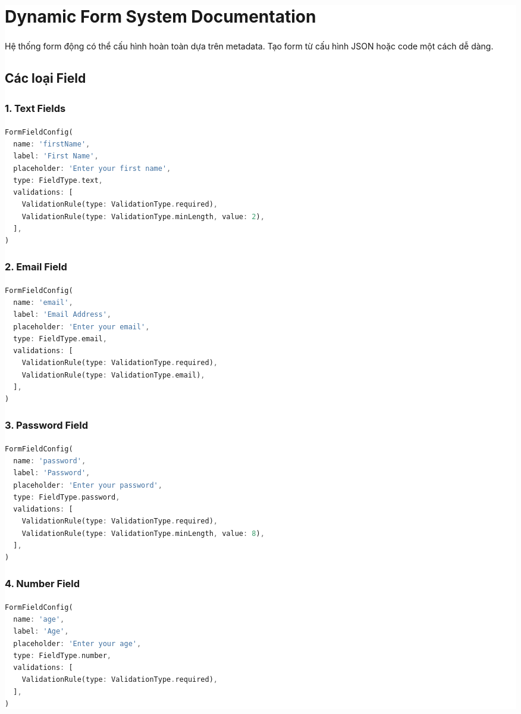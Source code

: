 # Dynamic Form System Documentation

Hệ thống form động có thể cấu hình hoàn toàn dựa trên metadata. Tạo form từ cấu hình JSON hoặc code một cách dễ dàng.

## Các loại Field

### 1. Text Fields
```dart
FormFieldConfig(
  name: 'firstName',
  label: 'First Name',
  placeholder: 'Enter your first name',
  type: FieldType.text,
  validations: [
    ValidationRule(type: ValidationType.required),
    ValidationRule(type: ValidationType.minLength, value: 2),
  ],
)
```

### 2. Email Field
```dart
FormFieldConfig(
  name: 'email',
  label: 'Email Address',
  placeholder: 'Enter your email',
  type: FieldType.email,
  validations: [
    ValidationRule(type: ValidationType.required),
    ValidationRule(type: ValidationType.email),
  ],
)
```

### 3. Password Field
```dart
FormFieldConfig(
  name: 'password',
  label: 'Password',
  placeholder: 'Enter your password',
  type: FieldType.password,
  validations: [
    ValidationRule(type: ValidationType.required),
    ValidationRule(type: ValidationType.minLength, value: 8),
  ],
)
```

### 4. Number Field
```dart
FormFieldConfig(
  name: 'age',
  label: 'Age',
  placeholder: 'Enter your age',
  type: FieldType.number,
  validations: [
    ValidationRule(type: ValidationType.required),
  ],
)
```
